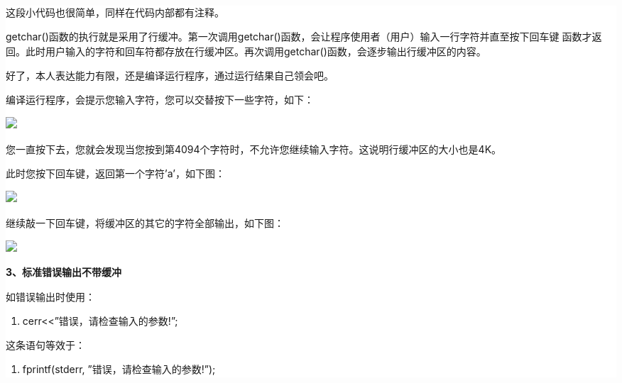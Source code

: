 这段小代码也很简单，同样在代码内部都有注释。

getchar()函数的执行就是采用了行缓冲。第一次调用getchar()函数，会让程序使用者（用户）输入一行字符并直至按下回车键 函数才返回。此时用户输入的字符和回车符都存放在行缓冲区。再次调用getchar()函数，会逐步输出行缓冲区的内容。

好了，本人表达能力有限，还是编译运行程序，通过运行结果自己领会吧。

编译运行程序，会提示您输入字符，您可以交替按下一些字符，如下：

[![](https://s1.51cto.com/wyfs02/M02/A1/A2/wKioL1mfrfXBc7mhAABDTpxsXe047.jpeg-s_820676664.jpeg)](https://s1.51cto.com/wyfs02/M02/A1/A2/wKioL1mfrfXBc7mhAABDTpxsXe047.jpeg-s_820676664.jpeg)

您一直按下去，您就会发现当您按到第4094个字符时，不允许您继续输入字符。这说明行缓冲区的大小也是4K。

此时您按下回车键，返回第一个字符’a’，如下图：

[![](https://s5.51cto.com/wyfs02/M00/A1/A2/wKioL1mfrfWRy0P_AAEgsVkht3Y81.jpeg-s_2596444817.jpeg)](https://s5.51cto.com/wyfs02/M00/A1/A2/wKioL1mfrfWRy0P_AAEgsVkht3Y81.jpeg-s_2596444817.jpeg)

继续敲一下回车键，将缓冲区的其它的字符全部输出，如下图：

[![](https://s1.51cto.com/wyfs02/M00/A1/A2/wKioL1mfrfXAxT_uAAEyHEfjSAM10.jpeg-s_723165065.jpeg)](https://s1.51cto.com/wyfs02/M00/A1/A2/wKioL1mfrfXAxT_uAAEyHEfjSAM10.jpeg-s_723165065.jpeg)

**3、标准错误输出不带缓冲**

如错误输出时使用：

1. cerr<<”错误，请检查输入的参数!”; 

这条语句等效于：

1. fprintf(stderr, ”错误，请检查输入的参数!”);
